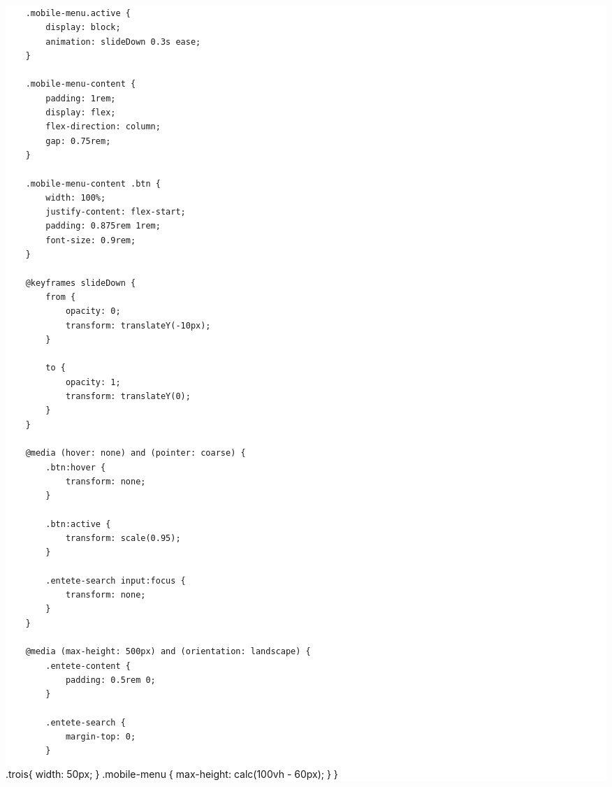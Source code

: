         .mobile-menu.active {
            display: block;
            animation: slideDown 0.3s ease;
        }

        .mobile-menu-content {
            padding: 1rem;
            display: flex;
            flex-direction: column;
            gap: 0.75rem;
        }

        .mobile-menu-content .btn {
            width: 100%;
            justify-content: flex-start;
            padding: 0.875rem 1rem;
            font-size: 0.9rem;
        }

        @keyframes slideDown {
            from {
                opacity: 0;
                transform: translateY(-10px);
            }

            to {
                opacity: 1;
                transform: translateY(0);
            }
        }

        @media (hover: none) and (pointer: coarse) {
            .btn:hover {
                transform: none;
            }

            .btn:active {
                transform: scale(0.95);
            }

            .entete-search input:focus {
                transform: none;
            }
        }

        @media (max-height: 500px) and (orientation: landscape) {
            .entete-content {
                padding: 0.5rem 0;
            }

            .entete-search {
                margin-top: 0;
            }
 .trois{
                width: 50px;
            }
            .mobile-menu {
                max-height: calc(100vh - 60px);
            }
        }
